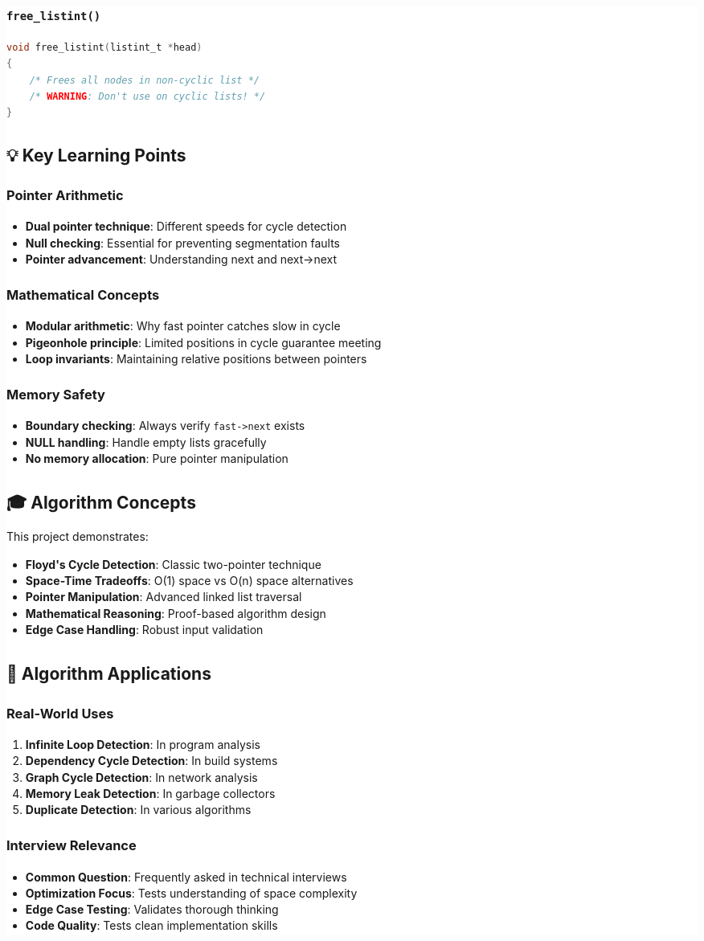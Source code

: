 ### `free_listint()`
```c
void free_listint(listint_t *head)
{
    /* Frees all nodes in non-cyclic list */
    /* WARNING: Don't use on cyclic lists! */
}
```

## 💡 Key Learning Points

### Pointer Arithmetic
- **Dual pointer technique**: Different speeds for cycle detection
- **Null checking**: Essential for preventing segmentation faults  
- **Pointer advancement**: Understanding next and next->next

### Mathematical Concepts
- **Modular arithmetic**: Why fast pointer catches slow in cycle
- **Pigeonhole principle**: Limited positions in cycle guarantee meeting
- **Loop invariants**: Maintaining relative positions between pointers

### Memory Safety
- **Boundary checking**: Always verify `fast->next` exists
- **NULL handling**: Handle empty lists gracefully
- **No memory allocation**: Pure pointer manipulation

## 🎓 Algorithm Concepts

This project demonstrates:
- **Floyd's Cycle Detection**: Classic two-pointer technique
- **Space-Time Tradeoffs**: O(1) space vs O(n) space alternatives  
- **Pointer Manipulation**: Advanced linked list traversal
- **Mathematical Reasoning**: Proof-based algorithm design
- **Edge Case Handling**: Robust input validation

## 🔄 Algorithm Applications

### Real-World Uses
1. **Infinite Loop Detection**: In program analysis
2. **Dependency Cycle Detection**: In build systems
3. **Graph Cycle Detection**: In network analysis
4. **Memory Leak Detection**: In garbage collectors
5. **Duplicate Detection**: In various algorithms

### Interview Relevance
- **Common Question**: Frequently asked in technical interviews
- **Optimization Focus**: Tests understanding of space complexity
- **Edge Case Testing**: Validates thorough thinking
- **Code Quality**: Tests clean implementation skills
